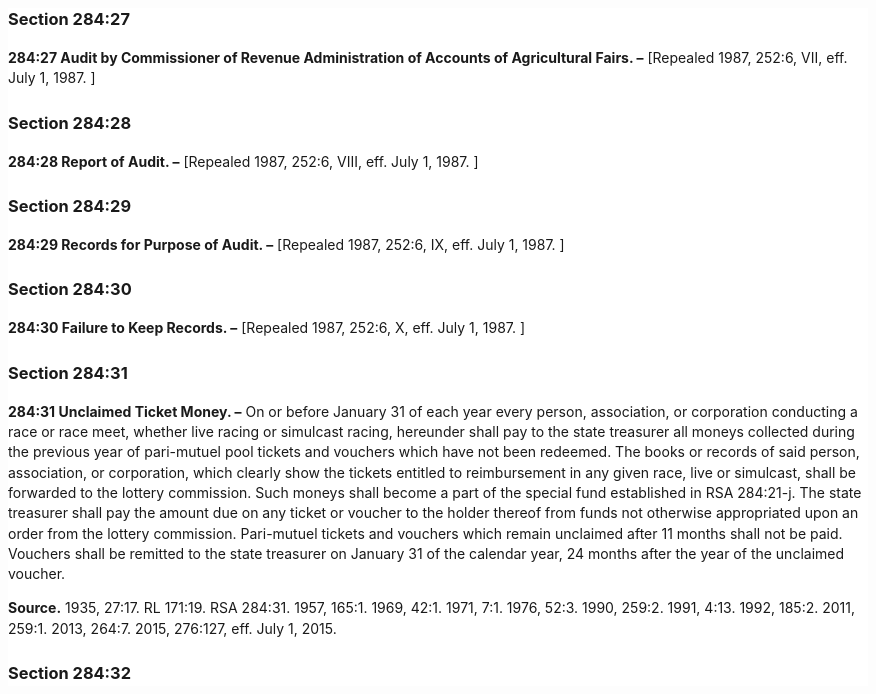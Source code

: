 ### Section 284:27

 **284:27 Audit by Commissioner of Revenue Administration of Accounts
of Agricultural Fairs. –** 
                                             [Repealed 1987, 252:6, VII, eff. July 1,
1987.
                                             ]

### Section 284:28

 **284:28 Report of Audit. –** 
                                             [Repealed 1987, 252:6, VIII, eff.
July 1, 1987.
                                             ]

### Section 284:29

 **284:29 Records for Purpose of Audit. –** 
                                             [Repealed 1987, 252:6,
IX, eff. July 1, 1987.
                                             ]

### Section 284:30

 **284:30 Failure to Keep Records. –** 
                                             [Repealed 1987, 252:6, X,
eff. July 1, 1987.
                                             ]

### Section 284:31

 **284:31 Unclaimed Ticket Money. –** On or before January 31 of each
year every person, association, or corporation conducting a race or race
meet, whether live racing or simulcast racing, hereunder shall pay to
the state treasurer all moneys collected during the previous year of
pari-mutuel pool tickets and vouchers which have not been redeemed. The
books or records of said person, association, or corporation, which
clearly show the tickets entitled to reimbursement in any given race,
live or simulcast, shall be forwarded to the lottery commission. Such
moneys shall become a part of the special fund established in RSA
284:21-j. The state treasurer shall pay the amount due on any ticket or
voucher to the holder thereof from funds not otherwise appropriated upon
an order from the lottery commission. Pari-mutuel tickets and vouchers
which remain unclaimed after 11 months shall not be paid. Vouchers shall
be remitted to the state treasurer on January 31 of the calendar year,
24 months after the year of the unclaimed voucher.

**Source.** 1935, 27:17. RL 171:19. RSA 284:31. 1957, 165:1. 1969, 42:1.
1971, 7:1. 1976, 52:3. 1990, 259:2. 1991, 4:13. 1992, 185:2. 2011,
259:1. 2013, 264:7. 2015, 276:127, eff. July 1, 2015.

### Section 284:32
